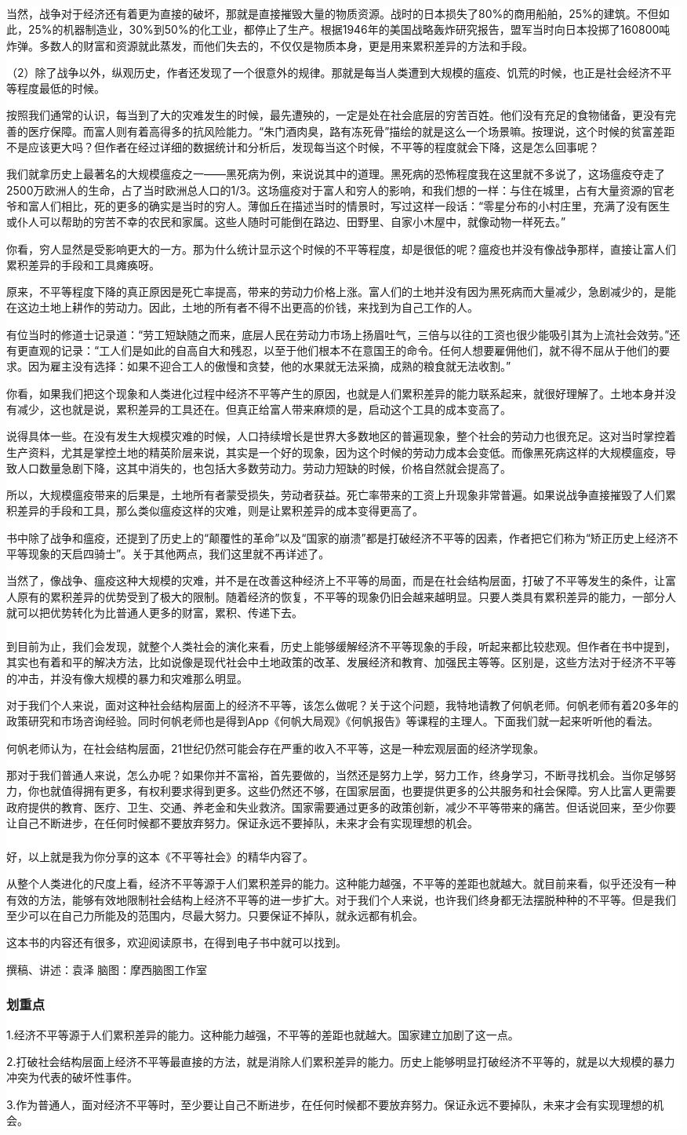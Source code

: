 当然，战争对于经济还有着更为直接的破坏，那就是直接摧毁大量的物质资源。战时的日本损失了80%的商用船舶，25%的建筑。不但如此，25%的机器制造业，30%到50%的化工业，都停止了生产。根据1946年的美国战略轰炸研究报告，盟军当时向日本投掷了160800吨炸弹。多数人的财富和资源就此蒸发，而他们失去的，不仅仅是物质本身，更是用来累积差异的方法和手段。

（2）除了战争以外，纵观历史，作者还发现了一个很意外的规律。那就是每当人类遭到大规模的瘟疫、饥荒的时候，也正是社会经济不平等程度最低的时候。

按照我们通常的认识，每当到了大的灾难发生的时候，最先遭殃的，一定是处在社会底层的穷苦百姓。他们没有充足的食物储备，更没有完善的医疗保障。而富人则有着高得多的抗风险能力。“朱门酒肉臭，路有冻死骨”描绘的就是这么一个场景嘛。按理说，这个时候的贫富差距不是应该更大吗？但作者在经过详细的数据统计和分析后，发现每当这个时候，不平等的程度就会下降，这是怎么回事呢？

我们就拿历史上最著名的大规模瘟疫之一——黑死病为例，来说说其中的道理。黑死病的恐怖程度我在这里就不多说了，这场瘟疫夺走了2500万欧洲人的生命，占了当时欧洲总人口的1/3。这场瘟疫对于富人和穷人的影响，和我们想的一样：与住在城里，占有大量资源的官老爷和富人们相比，死的更多的确实是当时的穷人。薄伽丘在描述当时的情景时，写过这样一段话：“零星分布的小村庄里，充满了没有医生或仆人可以帮助的穷苦不幸的农民和家属。这些人随时可能倒在路边、田野里、自家小木屋中，就像动物一样死去。”

你看，穷人显然是受影响更大的一方。那为什么统计显示这个时候的不平等程度，却是很低的呢？瘟疫也并没有像战争那样，直接让富人们累积差异的手段和工具瘫痪呀。

原来，不平等程度下降的真正原因是死亡率提高，带来的劳动力价格上涨。富人们的土地并没有因为黑死病而大量减少，急剧减少的，是能在这边土地上耕作的劳动力。因此，土地的所有者不得不出更高的价钱，来找到为自己工作的人。

有位当时的修道士记录道：“劳工短缺随之而来，底层人民在劳动力市场上扬眉吐气，三倍与以往的工资也很少能吸引其为上流社会效劳。”还有更直观的记录：“工人们是如此的自高自大和残忍，以至于他们根本不在意国王的命令。任何人想要雇佣他们，就不得不屈从于他们的要求。因为雇主没有选择：如果不迎合工人的傲慢和贪婪，他的水果就无法采摘，成熟的粮食就无法收割。”

你看，如果我们把这个现象和人类进化过程中经济不平等产生的原因，也就是人们累积差异的能力联系起来，就很好理解了。土地本身并没有减少，这也就是说，累积差异的工具还在。但真正给富人带来麻烦的是，启动这个工具的成本变高了。

说得具体一些。在没有发生大规模灾难的时候，人口持续增长是世界大多数地区的普遍现象，整个社会的劳动力也很充足。这对当时掌控着生产资料，尤其是掌控土地的精英阶层来说，其实是一个好的现象，因为这个时候的劳动力成本会变低。而像黑死病这样的大规模瘟疫，导致人口数量急剧下降，这其中消失的，也包括大多数劳动力。劳动力短缺的时候，价格自然就会提高了。

所以，大规模瘟疫带来的后果是，土地所有者蒙受损失，劳动者获益。死亡率带来的工资上升现象非常普遍。如果说战争直接摧毁了人们累积差异的手段和工具，那么类似瘟疫这样的灾难，则是让累积差异的成本变得更高了。

书中除了战争和瘟疫，还提到了历史上的“颠覆性的革命”以及“国家的崩溃”都是打破经济不平等的因素，作者把它们称为“矫正历史上经济不平等现象的天启四骑士”。关于其他两点，我们这里就不再详述了。

当然了，像战争、瘟疫这种大规模的灾难，并不是在改善这种经济上不平等的局面，而是在社会结构层面，打破了不平等发生的条件，让富人原有的累积差异的优势受到了极大的限制。随着经济的恢复，不平等的现象仍旧会越来越明显。只要人类具有累积差异的能力，一部分人就可以把优势转化为比普通人更多的财富，累积、传递下去。

###   



到目前为止，我们会发现，就整个人类社会的演化来看，历史上能够缓解经济不平等现象的手段，听起来都比较悲观。但作者在书中提到，其实也有着和平的解决方法，比如说像是现代社会中土地政策的改革、发展经济和教育、加强民主等等。区别是，这些方法对于经济不平等的冲击，并没有像大规模的暴力和灾难那么明显。

对于我们个人来说，面对这种社会结构层面上的经济不平等，该怎么做呢？关于这个问题，我特地请教了何帆老师。何帆老师有着20多年的政策研究和市场咨询经验。同时何帆老师也是得到App《何帆大局观》《何帆报告》等课程的主理人。下面我们就一起来听听他的看法。

何帆老师认为，在社会结构层面，21世纪仍然可能会存在严重的收入不平等，这是一种宏观层面的经济学现象。

那对于我们普通人来说，怎么办呢？如果你并不富裕，首先要做的，当然还是努力上学，努力工作，终身学习，不断寻找机会。当你足够努力，你也就值得拥有更多，有权利要求得到更多。这些仍然还不够，在国家层面，也要提供更多的公共服务和社会保障。穷人比富人更需要政府提供的教育、医疗、卫生、交通、养老金和失业救济。国家需要通过更多的政策创新，减少不平等带来的痛苦。但话说回来，至少你要让自己不断进步，在任何时候都不要放弃努力。保证永远不要掉队，未来才会有实现理想的机会。

###   



好，以上就是我为你分享的这本《不平等社会》的精华内容了。

从整个人类进化的尺度上看，经济不平等源于人们累积差异的能力。这种能力越强，不平等的差距也就越大。就目前来看，似乎还没有一种有效的方法，能够有效地限制社会结构上经济不平等的进一步扩大。对于我们个人来说，也许我们终身都无法摆脱种种的不平等。但是我们至少可以在自己力所能及的范围内，尽最大努力。只要保证不掉队，就永远都有机会。

这本书的内容还有很多，欢迎阅读原书，在得到电子书中就可以找到。

撰稿、讲述：袁泽
脑图：摩西脑图工作室

### 划重点

 1.经济不平等源于人们累积差异的能力。这种能力越强，不平等的差距也就越大。国家建立加剧了这一点。

 2.打破社会结构层面上经济不平等最直接的方法，就是消除人们累积差异的能力。历史上能够明显打破经济不平等的，就是以大规模的暴力冲突为代表的破坏性事件。

 3.作为普通人，面对经济不平等时，至少要让自己不断进步，在任何时候都不要放弃努力。保证永远不要掉队，未来才会有实现理想的机会。

